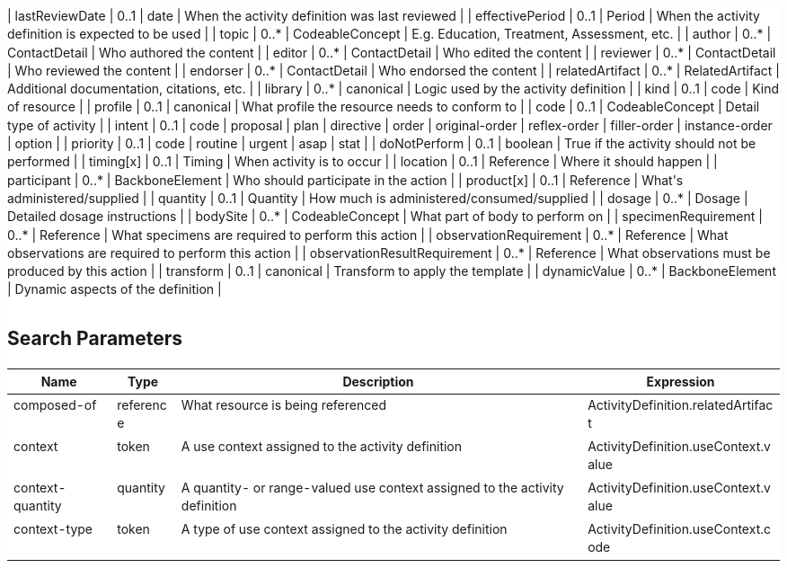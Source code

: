 | lastReviewDate               | 0..1  | date            | When the activity definition was last reviewed                                                                       |
| effectivePeriod              | 0..1  | Period          | When the activity definition is expected to be used                                                                  |
| topic                        | 0..\* | CodeableConcept | E.g. Education, Treatment, Assessment, etc.                                                                          |
| author                       | 0..\* | ContactDetail   | Who authored the content                                                                                             |
| editor                       | 0..\* | ContactDetail   | Who edited the content                                                                                               |
| reviewer                     | 0..\* | ContactDetail   | Who reviewed the content                                                                                             |
| endorser                     | 0..\* | ContactDetail   | Who endorsed the content                                                                                             |
| relatedArtifact              | 0..\* | RelatedArtifact | Additional documentation, citations, etc.                                                                            |
| library                      | 0..\* | canonical       | Logic used by the activity definition                                                                                |
| kind                         | 0..1  | code            | Kind of resource                                                                                                     |
| profile                      | 0..1  | canonical       | What profile the resource needs to conform to                                                                        |
| code                         | 0..1  | CodeableConcept | Detail type of activity                                                                                              |
| intent                       | 0..1  | code            | proposal \| plan \| directive \| order \| original-order \| reflex-order \| filler-order \| instance-order \| option |
| priority                     | 0..1  | code            | routine \| urgent \| asap \| stat                                                                                    |
| doNotPerform                 | 0..1  | boolean         | True if the activity should not be performed                                                                         |
| timing[x]                    | 0..1  | Timing          | When activity is to occur                                                                                            |
| location                     | 0..1  | Reference       | Where it should happen                                                                                               |
| participant                  | 0..\* | BackboneElement | Who should participate in the action                                                                                 |
| product[x]                   | 0..1  | Reference       | What's administered/supplied                                                                                         |
| quantity                     | 0..1  | Quantity        | How much is administered/consumed/supplied                                                                           |
| dosage                       | 0..\* | Dosage          | Detailed dosage instructions                                                                                         |
| bodySite                     | 0..\* | CodeableConcept | What part of body to perform on                                                                                      |
| specimenRequirement          | 0..\* | Reference       | What specimens are required to perform this action                                                                   |
| observationRequirement       | 0..\* | Reference       | What observations are required to perform this action                                                                |
| observationResultRequirement | 0..\* | Reference       | What observations must be produced by this action                                                                    |
| transform                    | 0..1  | canonical       | Transform to apply the template                                                                                      |
| dynamicValue                 | 0..\* | BackboneElement | Dynamic aspects of the definition                                                                                    |

## Search Parameters

| Name                  | Type      | Description                                                                               | Expression                          |
| --------------------- | --------- | ----------------------------------------------------------------------------------------- | ----------------------------------- |
| composed-of           | reference | What resource is being referenced                                                         | ActivityDefinition.relatedArtifact  |
| context               | token     | A use context assigned to the activity definition                                         | ActivityDefinition.useContext.value |
| context-quantity      | quantity  | A quantity- or range-valued use context assigned to the activity definition               | ActivityDefinition.useContext.value |
| context-type          | token     | A type of use context assigned to the activity definition                                 | ActivityDefinition.useContext.code  |